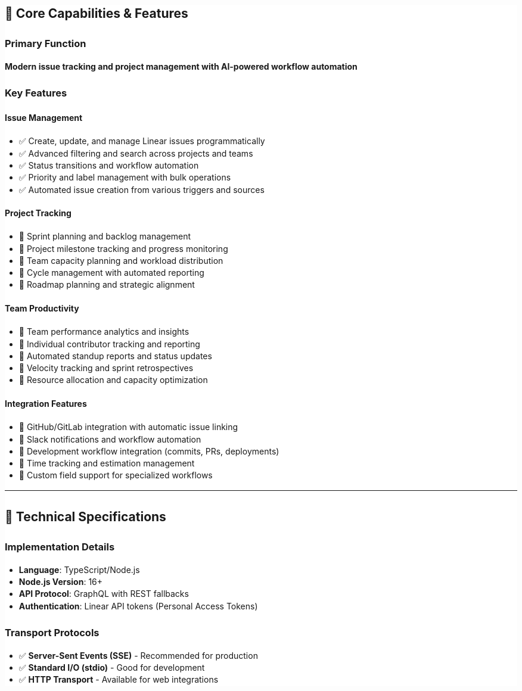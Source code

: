 
## 🚀 Core Capabilities & Features

### Primary Function
**Modern issue tracking and project management with AI-powered workflow automation**

### Key Features

#### Issue Management
- ✅ Create, update, and manage Linear issues programmatically
- ✅ Advanced filtering and search across projects and teams
- ✅ Status transitions and workflow automation
- ✅ Priority and label management with bulk operations
- ✅ Automated issue creation from various triggers and sources

#### Project Tracking
- 🎯 Sprint planning and backlog management
- 🎯 Project milestone tracking and progress monitoring
- 🎯 Team capacity planning and workload distribution
- 🎯 Cycle management with automated reporting
- 🎯 Roadmap planning and strategic alignment

#### Team Productivity
- 👥 Team performance analytics and insights
- 👥 Individual contributor tracking and reporting
- 👥 Automated standup reports and status updates
- 👥 Velocity tracking and sprint retrospectives
- 👥 Resource allocation and capacity optimization

#### Integration Features
- 🔗 GitHub/GitLab integration with automatic issue linking
- 🔗 Slack notifications and workflow automation
- 🔗 Development workflow integration (commits, PRs, deployments)
- 🔗 Time tracking and estimation management
- 🔗 Custom field support for specialized workflows

---

## 🔧 Technical Specifications

### Implementation Details
- **Language**: TypeScript/Node.js
- **Node.js Version**: 16+
- **API Protocol**: GraphQL with REST fallbacks
- **Authentication**: Linear API tokens (Personal Access Tokens)

### Transport Protocols
- ✅ **Server-Sent Events (SSE)** - Recommended for production
- ✅ **Standard I/O (stdio)** - Good for development
- ✅ **HTTP Transport** - Available for web integrations
